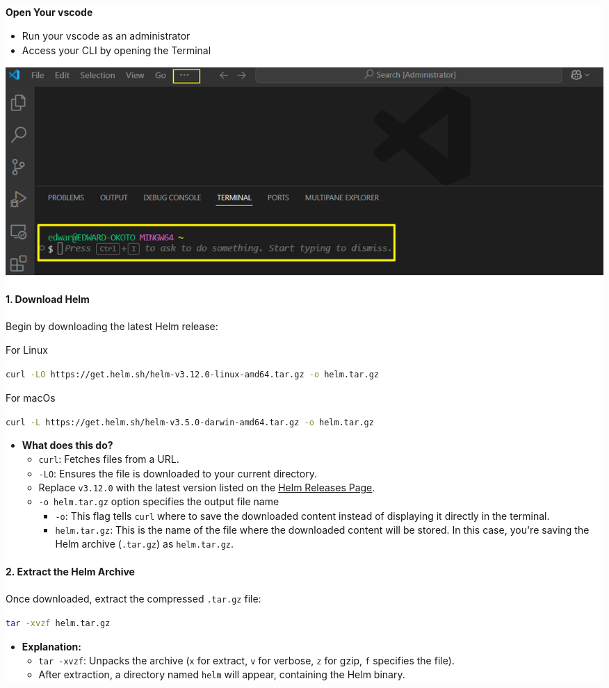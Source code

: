 **Open Your vscode**
 - Run your vscode as an administrator
 - Access your CLI by opening the Terminal

  ![](./img/e1.png)



#### **1. Download Helm**
Begin by downloading the latest Helm release:

For Linux
```bash
curl -LO https://get.helm.sh/helm-v3.12.0-linux-amd64.tar.gz -o helm.tar.gz
```

For macOs

```bash
curl -L https://get.helm.sh/helm-v3.5.0-darwin-amd64.tar.gz -o helm.tar.gz
```

- **What does this do?**
  - `curl`: Fetches files from a URL.
  - `-LO`: Ensures the file is downloaded to your current directory.
  - Replace `v3.12.0` with the latest version listed on the [Helm Releases Page](https://github.com/helm/helm/releases).
  - `-o helm.tar.gz` option specifies the output file name
    - `-o`: This flag tells `curl` where to save the downloaded content instead of displaying it directly in the terminal.
    - `helm.tar.gz`: This is the name of the file where the downloaded content will be stored. In this case, you're saving the Helm archive (`.tar.gz`) as `helm.tar.gz`.



#### **2. Extract the Helm Archive**
Once downloaded, extract the compressed `.tar.gz` file:
```bash
tar -xvzf helm.tar.gz
```
- **Explanation:**
  - `tar -xvzf`: Unpacks the archive (`x` for extract, `v` for verbose, `z` for gzip, `f` specifies the file).
  - After extraction, a directory named `helm` will appear, containing the Helm binary.
